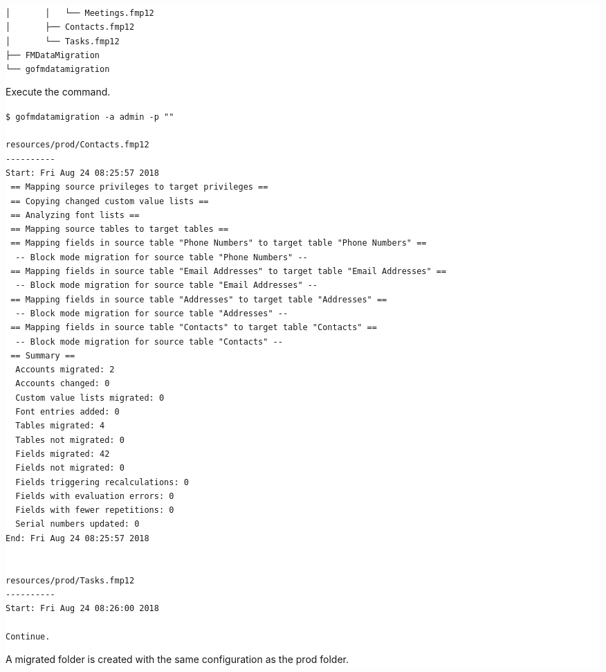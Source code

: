 ```
│       │   └── Meetings.fmp12
│       ├── Contacts.fmp12
│       └── Tasks.fmp12
├── FMDataMigration
└── gofmdatamigration
```

Execute the command.

```
$ gofmdatamigration -a admin -p ""

resources/prod/Contacts.fmp12
----------
Start: Fri Aug 24 08:25:57 2018
 == Mapping source privileges to target privileges ==
 == Copying changed custom value lists ==
 == Analyzing font lists ==
 == Mapping source tables to target tables ==
 == Mapping fields in source table "Phone Numbers" to target table "Phone Numbers" ==
  -- Block mode migration for source table "Phone Numbers" --
 == Mapping fields in source table "Email Addresses" to target table "Email Addresses" ==
  -- Block mode migration for source table "Email Addresses" --
 == Mapping fields in source table "Addresses" to target table "Addresses" ==
  -- Block mode migration for source table "Addresses" --
 == Mapping fields in source table "Contacts" to target table "Contacts" ==
  -- Block mode migration for source table "Contacts" --
 == Summary ==
  Accounts migrated: 2
  Accounts changed: 0
  Custom value lists migrated: 0
  Font entries added: 0
  Tables migrated: 4
  Tables not migrated: 0
  Fields migrated: 42
  Fields not migrated: 0
  Fields triggering recalculations: 0
  Fields with evaluation errors: 0
  Fields with fewer repetitions: 0
  Serial numbers updated: 0
End: Fri Aug 24 08:25:57 2018


resources/prod/Tasks.fmp12
----------
Start: Fri Aug 24 08:26:00 2018

Continue.

```

A migrated folder is created with the same configuration as the prod folder.
